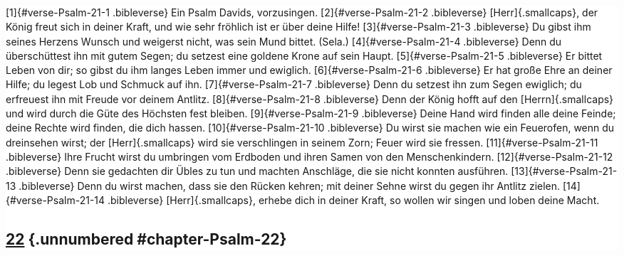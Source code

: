 [1]{#verse-Psalm-21-1 .bibleverse} Ein Psalm Davids, vorzusingen. [2]{#verse-Psalm-21-2 .bibleverse} [Herr]{.smallcaps}, der König freut sich in deiner Kraft, und wie sehr fröhlich ist er über deine Hilfe! [3]{#verse-Psalm-21-3 .bibleverse} Du gibst ihm seines Herzens Wunsch und weigerst nicht, was sein Mund bittet. (Sela.) [4]{#verse-Psalm-21-4 .bibleverse} Denn du überschüttest ihn mit gutem Segen; du setzest eine goldene Krone auf sein Haupt. [5]{#verse-Psalm-21-5 .bibleverse} Er bittet Leben von dir; so gibst du ihm langes Leben immer und ewiglich. [6]{#verse-Psalm-21-6 .bibleverse} Er hat große Ehre an deiner Hilfe; du legest Lob und Schmuck auf ihn. [7]{#verse-Psalm-21-7 .bibleverse} Denn du setzest ihn zum Segen ewiglich; du erfreuest ihn mit Freude vor deinem Antlitz. [8]{#verse-Psalm-21-8 .bibleverse} Denn der König hofft auf den [Herrn]{.smallcaps} und wird durch die Güte des Höchsten fest bleiben. [9]{#verse-Psalm-21-9 .bibleverse} Deine Hand wird finden alle deine Feinde; deine Rechte wird finden, die dich hassen. [10]{#verse-Psalm-21-10 .bibleverse} Du wirst sie machen wie ein Feuerofen, wenn du dreinsehen wirst; der [Herr]{.smallcaps} wird sie verschlingen in seinem Zorn; Feuer wird sie fressen. [11]{#verse-Psalm-21-11 .bibleverse} Ihre Frucht wirst du umbringen vom Erdboden und ihren Samen von den Menschenkindern. [12]{#verse-Psalm-21-12 .bibleverse} Denn sie gedachten dir Übles zu tun und machten Anschläge, die sie nicht konnten ausführen. [13]{#verse-Psalm-21-13 .bibleverse} Denn du wirst machen, dass sie den Rücken kehren; mit deiner Sehne wirst du gegen ihr Antlitz zielen. [14]{#verse-Psalm-21-14 .bibleverse} [Herr]{.smallcaps}, erhebe dich in deiner Kraft, so wollen wir singen und loben deine Macht.

## [22](#book-Psalm) {.unnumbered #chapter-Psalm-22}